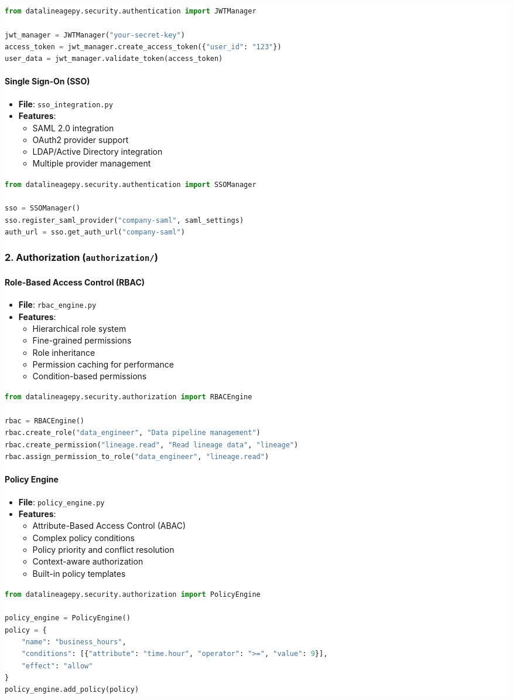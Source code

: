 ```python
from datalineagepy.security.authentication import JWTManager

jwt_manager = JWTManager("your-secret-key")
access_token = jwt_manager.create_access_token({"user_id": "123"})
user_data = jwt_manager.validate_token(access_token)
```

#### Single Sign-On (SSO)
- **File**: `sso_integration.py`
- **Features**:
  - SAML 2.0 integration
  - OAuth2 provider support
  - LDAP/Active Directory integration
  - Multiple provider management

```python
from datalineagepy.security.authentication import SSOManager

sso = SSOManager()
sso.register_saml_provider("company-saml", saml_settings)
auth_url = sso.get_auth_url("company-saml")
```

### 2. Authorization (`authorization/`)

#### Role-Based Access Control (RBAC)
- **File**: `rbac_engine.py`
- **Features**:
  - Hierarchical role system
  - Fine-grained permissions
  - Role inheritance
  - Permission caching for performance
  - Condition-based permissions

```python
from datalineagepy.security.authorization import RBACEngine

rbac = RBACEngine()
rbac.create_role("data_engineer", "Data pipeline management")
rbac.create_permission("lineage.read", "Read lineage data", "lineage")
rbac.assign_permission_to_role("data_engineer", "lineage.read")
```

#### Policy Engine
- **File**: `policy_engine.py`
- **Features**:
  - Attribute-Based Access Control (ABAC)
  - Complex policy conditions
  - Policy priority and conflict resolution
  - Context-aware authorization
  - Built-in policy templates

```python
from datalineagepy.security.authorization import PolicyEngine

policy_engine = PolicyEngine()
policy = {
    "name": "business_hours",
    "conditions": [{"attribute": "time.hour", "operator": ">=", "value": 9}],
    "effect": "allow"
}
policy_engine.add_policy(policy)
```
